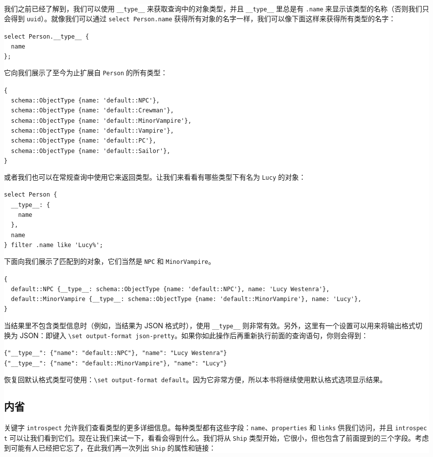 我们之前已经了解到，我们可以使用 `__type__` 来获取查询中的对象类型，并且 `__type__` 里总是有 `.name` 来显示该类型的名称（否则我们只会得到 `uuid`）。就像我们可以通过 `select Person.name` 获得所有对象的名字一样，我们可以像下面这样来获得所有类型的名字：

```edgeql
select Person.__type__ {
  name
};
```

它向我们展示了至今为止扩展自 `Person` 的所有类型：

```
{
  schema::ObjectType {name: 'default::NPC'},
  schema::ObjectType {name: 'default::Crewman'},
  schema::ObjectType {name: 'default::MinorVampire'},
  schema::ObjectType {name: 'default::Vampire'},
  schema::ObjectType {name: 'default::PC'},
  schema::ObjectType {name: 'default::Sailor'},
}
```

或者我们也可以在常规查询中使用它来返回类型。让我们来看看有哪些类型下有名为 `Lucy` 的对象：

```edgeql
select Person {
  __type__: {
    name
  },
  name
} filter .name like 'Lucy%';
```

下面向我们展示了匹配到的对象，它们当然是 `NPC` 和 `MinorVampire`。

```
{
  default::NPC {__type__: schema::ObjectType {name: 'default::NPC'}, name: 'Lucy Westenra'},
  default::MinorVampire {__type__: schema::ObjectType {name: 'default::MinorVampire'}, name: 'Lucy'},
}
```

当结果里不包含类型信息时（例如，当结果为 JSON 格式时），使用 `__type__` 则非常有效。另外，这里有一个设置可以用来将输出格式切换为 JSON：即键入 `\set output-format json-pretty`。如果你如此操作后再重新执行前面的查询语句，你则会得到：

```
{"__type__": {"name": "default::NPC"}, "name": "Lucy Westenra"}
{"__type__": {"name": "default::MinorVampire"}, "name": "Lucy"}
```

恢复回默认格式类型可使用：`\set output-format default`。因为它非常方便，所以本书将继续使用默认格式选项显示结果。

## 内省

关键字 `introspect` 允许我们查看类型的更多详细信息。每种类型都有这些字段：`name`、`properties` 和 `links` 供我们访问，并且 `introspect` 可以让我们看到它们。现在让我们来试一下，看看会得到什么。我们将从 `Ship` 类型开始，它很小，但也包含了前面提到的三个字段。考虑到可能有人已经把它忘了，在此我们再一次列出 `Ship` 的属性和链接：
